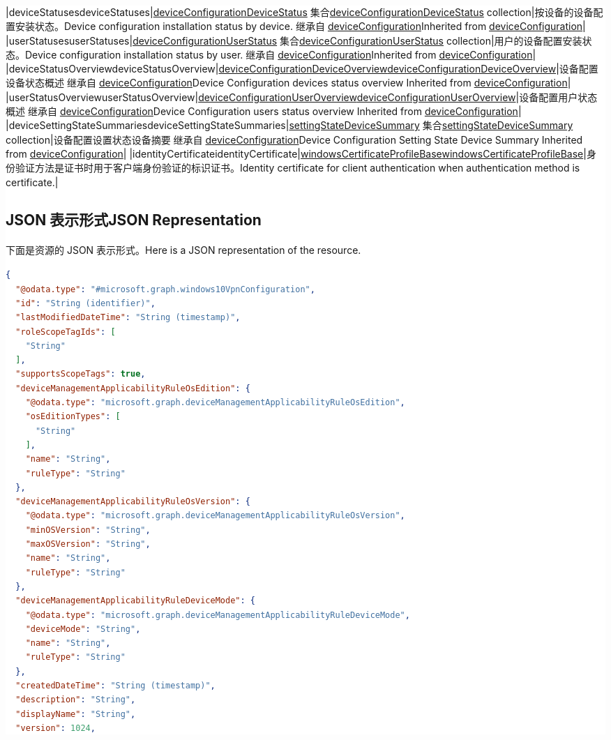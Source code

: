 |<span data-ttu-id="73ed8-284">deviceStatuses</span><span class="sxs-lookup"><span data-stu-id="73ed8-284">deviceStatuses</span></span>|<span data-ttu-id="73ed8-285">[deviceConfigurationDeviceStatus](../resources/intune-deviceconfig-deviceconfigurationdevicestatus.md) 集合</span><span class="sxs-lookup"><span data-stu-id="73ed8-285">[deviceConfigurationDeviceStatus](../resources/intune-deviceconfig-deviceconfigurationdevicestatus.md) collection</span></span>|<span data-ttu-id="73ed8-286">按设备的设备配置安装状态。</span><span class="sxs-lookup"><span data-stu-id="73ed8-286">Device configuration installation status by device.</span></span> <span data-ttu-id="73ed8-287">继承自 [deviceConfiguration](../resources/intune-shared-deviceconfiguration.md)</span><span class="sxs-lookup"><span data-stu-id="73ed8-287">Inherited from [deviceConfiguration](../resources/intune-shared-deviceconfiguration.md)</span></span>|
|<span data-ttu-id="73ed8-288">userStatuses</span><span class="sxs-lookup"><span data-stu-id="73ed8-288">userStatuses</span></span>|<span data-ttu-id="73ed8-289">[deviceConfigurationUserStatus](../resources/intune-deviceconfig-deviceconfigurationuserstatus.md) 集合</span><span class="sxs-lookup"><span data-stu-id="73ed8-289">[deviceConfigurationUserStatus](../resources/intune-deviceconfig-deviceconfigurationuserstatus.md) collection</span></span>|<span data-ttu-id="73ed8-290">用户的设备配置安装状态。</span><span class="sxs-lookup"><span data-stu-id="73ed8-290">Device configuration installation status by user.</span></span> <span data-ttu-id="73ed8-291">继承自 [deviceConfiguration](../resources/intune-shared-deviceconfiguration.md)</span><span class="sxs-lookup"><span data-stu-id="73ed8-291">Inherited from [deviceConfiguration](../resources/intune-shared-deviceconfiguration.md)</span></span>|
|<span data-ttu-id="73ed8-292">deviceStatusOverview</span><span class="sxs-lookup"><span data-stu-id="73ed8-292">deviceStatusOverview</span></span>|[<span data-ttu-id="73ed8-293">deviceConfigurationDeviceOverview</span><span class="sxs-lookup"><span data-stu-id="73ed8-293">deviceConfigurationDeviceOverview</span></span>](../resources/intune-deviceconfig-deviceconfigurationdeviceoverview.md)|<span data-ttu-id="73ed8-294">设备配置设备状态概述 继承自 [deviceConfiguration](../resources/intune-shared-deviceconfiguration.md)</span><span class="sxs-lookup"><span data-stu-id="73ed8-294">Device Configuration devices status overview Inherited from [deviceConfiguration](../resources/intune-shared-deviceconfiguration.md)</span></span>|
|<span data-ttu-id="73ed8-295">userStatusOverview</span><span class="sxs-lookup"><span data-stu-id="73ed8-295">userStatusOverview</span></span>|[<span data-ttu-id="73ed8-296">deviceConfigurationUserOverview</span><span class="sxs-lookup"><span data-stu-id="73ed8-296">deviceConfigurationUserOverview</span></span>](../resources/intune-deviceconfig-deviceconfigurationuseroverview.md)|<span data-ttu-id="73ed8-297">设备配置用户状态概述 继承自 [deviceConfiguration](../resources/intune-shared-deviceconfiguration.md)</span><span class="sxs-lookup"><span data-stu-id="73ed8-297">Device Configuration users status overview Inherited from [deviceConfiguration](../resources/intune-shared-deviceconfiguration.md)</span></span>|
|<span data-ttu-id="73ed8-298">deviceSettingStateSummaries</span><span class="sxs-lookup"><span data-stu-id="73ed8-298">deviceSettingStateSummaries</span></span>|<span data-ttu-id="73ed8-299">[settingStateDeviceSummary](../resources/intune-deviceconfig-settingstatedevicesummary.md) 集合</span><span class="sxs-lookup"><span data-stu-id="73ed8-299">[settingStateDeviceSummary](../resources/intune-deviceconfig-settingstatedevicesummary.md) collection</span></span>|<span data-ttu-id="73ed8-300">设备配置设置状态设备摘要 继承自 [deviceConfiguration](../resources/intune-shared-deviceconfiguration.md)</span><span class="sxs-lookup"><span data-stu-id="73ed8-300">Device Configuration Setting State Device Summary Inherited from [deviceConfiguration](../resources/intune-shared-deviceconfiguration.md)</span></span>|
|<span data-ttu-id="73ed8-301">identityCertificate</span><span class="sxs-lookup"><span data-stu-id="73ed8-301">identityCertificate</span></span>|[<span data-ttu-id="73ed8-302">windowsCertificateProfileBase</span><span class="sxs-lookup"><span data-stu-id="73ed8-302">windowsCertificateProfileBase</span></span>](../resources/intune-deviceconfig-windowscertificateprofilebase.md)|<span data-ttu-id="73ed8-303">身份验证方法是证书时用于客户端身份验证的标识证书。</span><span class="sxs-lookup"><span data-stu-id="73ed8-303">Identity certificate for client authentication when authentication method is certificate.</span></span>|

## <a name="json-representation"></a><span data-ttu-id="73ed8-304">JSON 表示形式</span><span class="sxs-lookup"><span data-stu-id="73ed8-304">JSON Representation</span></span>
<span data-ttu-id="73ed8-305">下面是资源的 JSON 表示形式。</span><span class="sxs-lookup"><span data-stu-id="73ed8-305">Here is a JSON representation of the resource.</span></span>

``` json
{
  "@odata.type": "#microsoft.graph.windows10VpnConfiguration",
  "id": "String (identifier)",
  "lastModifiedDateTime": "String (timestamp)",
  "roleScopeTagIds": [
    "String"
  ],
  "supportsScopeTags": true,
  "deviceManagementApplicabilityRuleOsEdition": {
    "@odata.type": "microsoft.graph.deviceManagementApplicabilityRuleOsEdition",
    "osEditionTypes": [
      "String"
    ],
    "name": "String",
    "ruleType": "String"
  },
  "deviceManagementApplicabilityRuleOsVersion": {
    "@odata.type": "microsoft.graph.deviceManagementApplicabilityRuleOsVersion",
    "minOSVersion": "String",
    "maxOSVersion": "String",
    "name": "String",
    "ruleType": "String"
  },
  "deviceManagementApplicabilityRuleDeviceMode": {
    "@odata.type": "microsoft.graph.deviceManagementApplicabilityRuleDeviceMode",
    "deviceMode": "String",
    "name": "String",
    "ruleType": "String"
  },
  "createdDateTime": "String (timestamp)",
  "description": "String",
  "displayName": "String",
  "version": 1024,
```